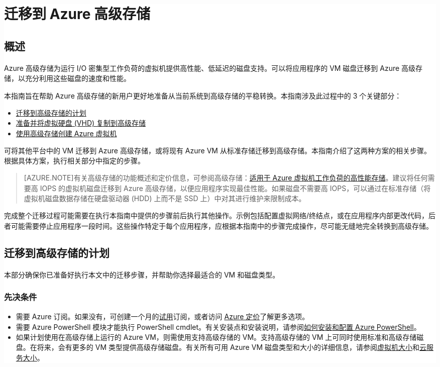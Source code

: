 <properties
    pageTitle="迁移到 Azure 高级存储 | Azure"
    description="将现有的虚拟机迁移到 Azure 高级存储。高级存储为 Azure 虚拟机上运行的 I/O 密集型工作负荷提供高性能、低延迟的磁盘支持。"
    services="storage"
    documentationcenter="na"
    author="aungoo-msft"
    manager="tadb"
    editor="tysonn" />  

<tags
    ms.assetid="272250b3-fd4e-41d2-8e34-fd8cc341ec87"
    ms.service="storage"
    ms.workload="storage"
    ms.tgt_pltfrm="na"
    ms.devlang="na"
    ms.topic="article"
    ms.date="10/21/2016"
    wacn.date="01/24/2017"
    ms.author="yuemlu" />

# 迁移到 Azure 高级存储
## 概述
Azure 高级存储为运行 I/O 密集型工作负荷的虚拟机提供高性能、低延迟的磁盘支持。可以将应用程序的 VM 磁盘迁移到 Azure 高级存储，以充分利用这些磁盘的速度和性能。

本指南旨在帮助 Azure 高级存储的新用户更好地准备从当前系统到高级存储的平稳转换。本指南涉及此过程中的 3 个关键部分：

* [迁移到高级存储的计划](#plan-the-migration-to-premium-storage)
* [准备并将虚拟硬盘 (VHD) 复制到高级存储](#prepare-and-copy-virtual-hard-disks-VHDs-to-premium-storage)
* [使用高级存储创建 Azure 虚拟机](#create-azure-virtual-machine-using-premium-storage)

可将其他平台中的 VM 迁移到 Azure 高级存储，或将现有 Azure VM 从标准存储迁移到高级存储。本指南介绍了这两种方案的相关步骤。根据具体方案，执行相关部分中指定的步骤。

> [AZURE.NOTE]有关高级存储的功能概述和定价信息，可参阅高级存储：[适用于 Azure 虚拟机工作负荷的高性能存储](/documentation/articles/storage-premium-storage/)。建议将任何需要高 IOPS 的虚拟机磁盘迁移到 Azure 高级存储，以便应用程序实现最佳性能。如果磁盘不需要高 IOPS，可以通过在标准存储（将虚拟机磁盘数据存储在硬盘驱动器 (HDD) 上而不是 SSD 上）中对其进行维护来限制成本。


完成整个迁移过程可能需要在执行本指南中提供的步骤前后执行其他操作。示例包括配置虚拟网络/终结点，或在应用程序内部更改代码，后者可能需要停止应用程序一段时间。这些操作特定于每个应用程序，应根据本指南中的步骤完成操作，尽可能无缝地完全转换到高级存储。

## <a name="plan-the-migration-to-premium-storage"></a>迁移到高级存储的计划
本部分确保你已准备好执行本文中的迁移步骤，并帮助你选择最适合的 VM 和磁盘类型。

### 先决条件
* 需要 Azure 订阅。如果没有，可创建一个月的[试用](/pricing/1rmb-trial/)订阅，或者访问 [Azure 定价](/pricing/)了解更多选项。
* 需要 Azure PowerShell 模块才能执行 PowerShell cmdlet。有关安装点和安装说明，请参阅[如何安装和配置 Azure PowerShell](/documentation/articles/powershell-install-configure/)。
* 如果计划使用在高级存储上运行的 Azure VM，则需使用支持高级存储的 VM。支持高级存储的 VM 上可同时使用标准和高级存储磁盘。在将来，会有更多的 VM 类型提供高级存储磁盘。有关所有可用 Azure VM 磁盘类型和大小的详细信息，请参阅[虚拟机大小](/documentation/articles/virtual-machines-windows-sizes/)和[云服务大小](/documentation/articles/cloud-services-sizes-specs/)。


[1]: ./media/storage-migration-to-premium-storage/migration-to-premium-storage-1.png
[2]: ./media/storage-migration-to-premium-storage/migration-to-premium-storage-2.png
[3]: ./media/storage-migration-to-premium-storage/migration-to-premium-storage-3.png
[4]: http://technet.microsoft.com/zh-cn/library/hh831739.aspx